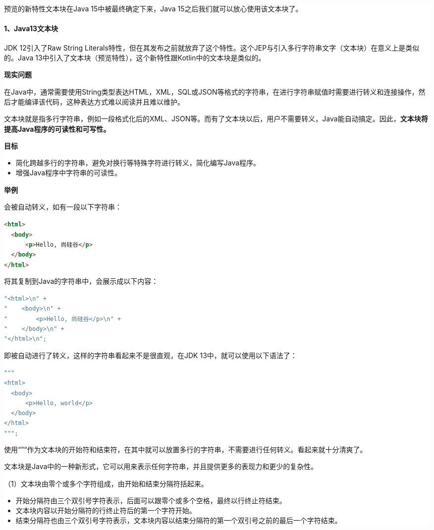预览的新特性文本块在Java 15中被最终确定下来，Java 15之后我们就可以放心使用该文本块了。

#### 1、Java13文本块

JDK 12引入了Raw String Literals特性，但在其发布之前就放弃了这个特性。这个JEP与引入多行字符串文字（文本块）在意义上是类似的。Java 13中引入了文本块（预览特性），这个新特性跟Kotlin中的文本块是类似的。

**现实问题**

在Java中，通常需要使用String类型表达HTML，XML，SQL或JSON等格式的字符串，在进行字符串赋值时需要进行转义和连接操作，然后才能编译该代码，这种表达方式难以阅读并且难以维护。

文本块就是指多行字符串，例如一段格式化后的XML、JSON等。而有了文本块以后，用户不需要转义，Java能自动搞定。因此，**文本块将提高Java程序的可读性和可写性。**

**目标**

- 简化跨越多行的字符串，避免对换行等特殊字符进行转义，简化编写Java程序。
- 增强Java程序中字符串的可读性。

**举例**

会被自动转义，如有一段以下字符串：

```html
<html>
  <body>
      <p>Hello, 尚硅谷</p>
  </body>
</html>
```

将其复制到Java的字符串中，会展示成以下内容：

```java
"<html>\n" +
"    <body>\n" +
"        <p>Hello, 尚硅谷</p>\n" +
"    </body>\n" +
"</html>\n";
```

即被自动进行了转义，这样的字符串看起来不是很直观，在JDK 13中，就可以使用以下语法了：

```java
"""
<html>
  <body>
      <p>Hello, world</p>
  </body>
</html>
""";
```

使用“”“作为文本块的开始符和结束符，在其中就可以放置多行的字符串，不需要进行任何转义。看起来就十分清爽了。

文本块是Java中的一种新形式，它可以用来表示任何字符串，并且提供更多的表现力和更少的复杂性。

（1）文本块由零个或多个字符组成，由开始和结束分隔符括起来。

- 开始分隔符由三个双引号字符表示，后面可以跟零个或多个空格，最终以行终止符结束。
- 文本块内容以开始分隔符的行终止符后的第一个字符开始。
- 结束分隔符也由三个双引号字符表示，文本块内容以结束分隔符的第一个双引号之前的最后一个字符结束。
